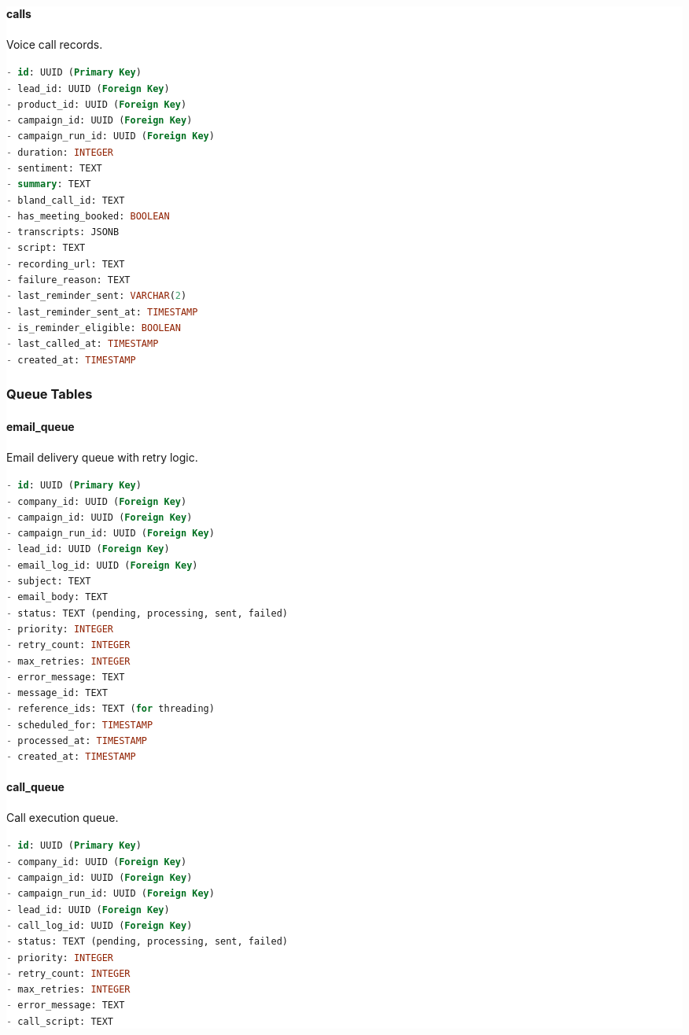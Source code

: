 #### calls
Voice call records.
```sql
- id: UUID (Primary Key)
- lead_id: UUID (Foreign Key)
- product_id: UUID (Foreign Key)
- campaign_id: UUID (Foreign Key)
- campaign_run_id: UUID (Foreign Key)
- duration: INTEGER
- sentiment: TEXT
- summary: TEXT
- bland_call_id: TEXT
- has_meeting_booked: BOOLEAN
- transcripts: JSONB
- script: TEXT
- recording_url: TEXT
- failure_reason: TEXT
- last_reminder_sent: VARCHAR(2)
- last_reminder_sent_at: TIMESTAMP
- is_reminder_eligible: BOOLEAN
- last_called_at: TIMESTAMP
- created_at: TIMESTAMP
```

### Queue Tables

#### email_queue
Email delivery queue with retry logic.
```sql
- id: UUID (Primary Key)
- company_id: UUID (Foreign Key)
- campaign_id: UUID (Foreign Key)
- campaign_run_id: UUID (Foreign Key)
- lead_id: UUID (Foreign Key)
- email_log_id: UUID (Foreign Key)
- subject: TEXT
- email_body: TEXT
- status: TEXT (pending, processing, sent, failed)
- priority: INTEGER
- retry_count: INTEGER
- max_retries: INTEGER
- error_message: TEXT
- message_id: TEXT
- reference_ids: TEXT (for threading)
- scheduled_for: TIMESTAMP
- processed_at: TIMESTAMP
- created_at: TIMESTAMP
```

#### call_queue
Call execution queue.
```sql
- id: UUID (Primary Key)
- company_id: UUID (Foreign Key)
- campaign_id: UUID (Foreign Key)
- campaign_run_id: UUID (Foreign Key)
- lead_id: UUID (Foreign Key)
- call_log_id: UUID (Foreign Key)
- status: TEXT (pending, processing, sent, failed)
- priority: INTEGER
- retry_count: INTEGER
- max_retries: INTEGER
- error_message: TEXT
- call_script: TEXT
```